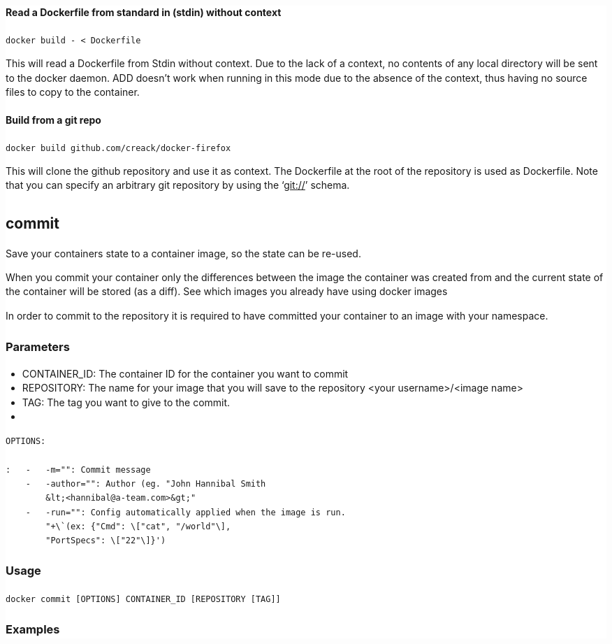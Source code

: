 #### Read a Dockerfile from standard in (stdin) without context

    docker build - < Dockerfile

This will read a Dockerfile from Stdin without context. Due to the lack
of a context, no contents of any local directory will be sent to the
docker daemon. ADD doesn’t work when running in this mode due to the
absence of the context, thus having no source files to copy to the
container.

#### Build from a git repo

    docker build github.com/creack/docker-firefox

This will clone the github repository and use it as context. The
Dockerfile at the root of the repository is used as Dockerfile. Note
that you can specify an arbitrary git repository by using the ‘<git://>’
schema.

commit
------

Save your containers state to a container image, so the state can be
re-used.

When you commit your container only the differences between the image
the container was created from and the current state of the container
will be stored (as a diff). See which images you already have using
docker images

In order to commit to the repository it is required to have committed
your container to an image with your namespace.

### Parameters

-   CONTAINER\_ID: The container ID for the container you want to commit
-   REPOSITORY: The name for your image that you will save to the
    repository &lt;your username&gt;/&lt;image name&gt;
-   TAG: The tag you want to give to the commit.
-   

    OPTIONS:

    :   -   -m="": Commit message
        -   -author="": Author (eg. "John Hannibal Smith
            &lt;<hannibal@a-team.com>&gt;"
        -   -run="": Config automatically applied when the image is run.
            "+\`(ex: {"Cmd": \["cat", "/world"\],
            "PortSpecs": \["22"\]}')

### Usage

    docker commit [OPTIONS] CONTAINER_ID [REPOSITORY [TAG]]

### Examples
